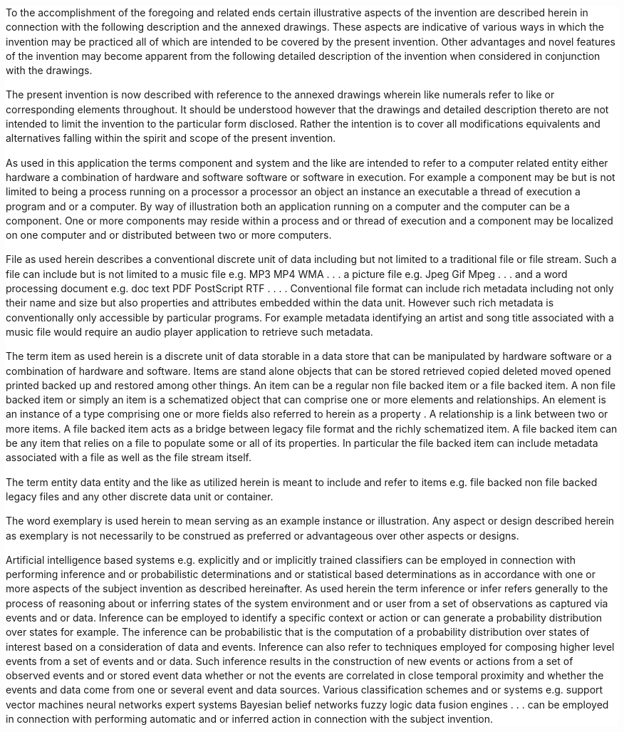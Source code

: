 To the accomplishment of the foregoing and related ends certain illustrative aspects of the invention are described herein in connection with the following description and the annexed drawings. These aspects are indicative of various ways in which the invention may be practiced all of which are intended to be covered by the present invention. Other advantages and novel features of the invention may become apparent from the following detailed description of the invention when considered in conjunction with the drawings.

The present invention is now described with reference to the annexed drawings wherein like numerals refer to like or corresponding elements throughout. It should be understood however that the drawings and detailed description thereto are not intended to limit the invention to the particular form disclosed. Rather the intention is to cover all modifications equivalents and alternatives falling within the spirit and scope of the present invention.

As used in this application the terms component and system and the like are intended to refer to a computer related entity either hardware a combination of hardware and software software or software in execution. For example a component may be but is not limited to being a process running on a processor a processor an object an instance an executable a thread of execution a program and or a computer. By way of illustration both an application running on a computer and the computer can be a component. One or more components may reside within a process and or thread of execution and a component may be localized on one computer and or distributed between two or more computers.

 File as used herein describes a conventional discrete unit of data including but not limited to a traditional file or file stream. Such a file can include but is not limited to a music file e.g. MP3 MP4 WMA . . . a picture file e.g. Jpeg Gif Mpeg . . . and a word processing document e.g. doc text PDF PostScript RTF . . . . Conventional file format can include rich metadata including not only their name and size but also properties and attributes embedded within the data unit. However such rich metadata is conventionally only accessible by particular programs. For example metadata identifying an artist and song title associated with a music file would require an audio player application to retrieve such metadata.

The term item as used herein is a discrete unit of data storable in a data store that can be manipulated by hardware software or a combination of hardware and software. Items are stand alone objects that can be stored retrieved copied deleted moved opened printed backed up and restored among other things. An item can be a regular non file backed item or a file backed item. A non file backed item or simply an item is a schematized object that can comprise one or more elements and relationships. An element is an instance of a type comprising one or more fields also referred to herein as a property . A relationship is a link between two or more items. A file backed item acts as a bridge between legacy file format and the richly schematized item. A file backed item can be any item that relies on a file to populate some or all of its properties. In particular the file backed item can include metadata associated with a file as well as the file stream itself.

The term entity data entity and the like as utilized herein is meant to include and refer to items e.g. file backed non file backed legacy files and any other discrete data unit or container.

The word exemplary is used herein to mean serving as an example instance or illustration. Any aspect or design described herein as exemplary is not necessarily to be construed as preferred or advantageous over other aspects or designs.

Artificial intelligence based systems e.g. explicitly and or implicitly trained classifiers can be employed in connection with performing inference and or probabilistic determinations and or statistical based determinations as in accordance with one or more aspects of the subject invention as described hereinafter. As used herein the term inference or infer refers generally to the process of reasoning about or inferring states of the system environment and or user from a set of observations as captured via events and or data. Inference can be employed to identify a specific context or action or can generate a probability distribution over states for example. The inference can be probabilistic that is the computation of a probability distribution over states of interest based on a consideration of data and events. Inference can also refer to techniques employed for composing higher level events from a set of events and or data. Such inference results in the construction of new events or actions from a set of observed events and or stored event data whether or not the events are correlated in close temporal proximity and whether the events and data come from one or several event and data sources. Various classification schemes and or systems e.g. support vector machines neural networks expert systems Bayesian belief networks fuzzy logic data fusion engines . . . can be employed in connection with performing automatic and or inferred action in connection with the subject invention.

